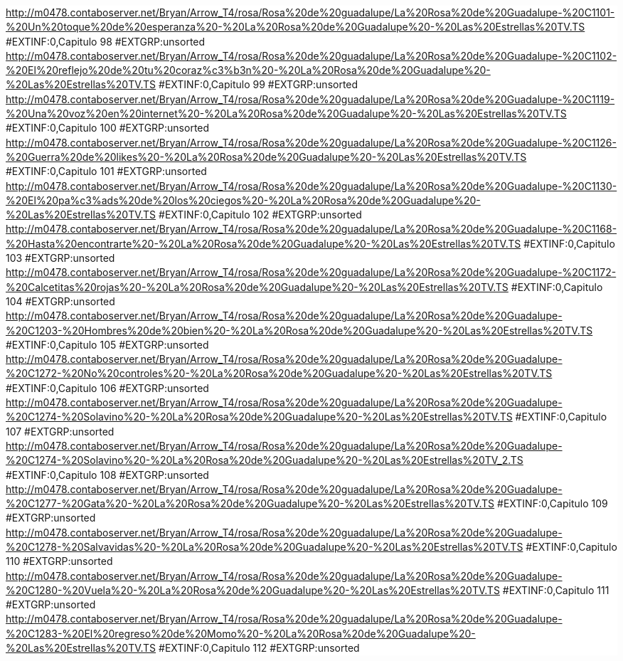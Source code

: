 http://m0478.contaboserver.net/Bryan/Arrow_T4/rosa/Rosa%20de%20guadalupe/La%20Rosa%20de%20Guadalupe-%20C1101-%20Un%20toque%20de%20esperanza%20-%20La%20Rosa%20de%20Guadalupe%20-%20Las%20Estrellas%20TV.TS
#EXTINF:0,Capitulo	98
#EXTGRP:unsorted
http://m0478.contaboserver.net/Bryan/Arrow_T4/rosa/Rosa%20de%20guadalupe/La%20Rosa%20de%20Guadalupe-%20C1102-%20El%20reflejo%20de%20tu%20coraz%c3%b3n%20-%20La%20Rosa%20de%20Guadalupe%20-%20Las%20Estrellas%20TV.TS
#EXTINF:0,Capitulo	99
#EXTGRP:unsorted
http://m0478.contaboserver.net/Bryan/Arrow_T4/rosa/Rosa%20de%20guadalupe/La%20Rosa%20de%20Guadalupe-%20C1119-%20Una%20voz%20en%20internet%20-%20La%20Rosa%20de%20Guadalupe%20-%20Las%20Estrellas%20TV.TS
#EXTINF:0,Capitulo	100
#EXTGRP:unsorted
http://m0478.contaboserver.net/Bryan/Arrow_T4/rosa/Rosa%20de%20guadalupe/La%20Rosa%20de%20Guadalupe-%20C1126-%20Guerra%20de%20likes%20-%20La%20Rosa%20de%20Guadalupe%20-%20Las%20Estrellas%20TV.TS
#EXTINF:0,Capitulo	101
#EXTGRP:unsorted
http://m0478.contaboserver.net/Bryan/Arrow_T4/rosa/Rosa%20de%20guadalupe/La%20Rosa%20de%20Guadalupe-%20C1130-%20El%20pa%c3%ads%20de%20los%20ciegos%20-%20La%20Rosa%20de%20Guadalupe%20-%20Las%20Estrellas%20TV.TS
#EXTINF:0,Capitulo	102
#EXTGRP:unsorted
http://m0478.contaboserver.net/Bryan/Arrow_T4/rosa/Rosa%20de%20guadalupe/La%20Rosa%20de%20Guadalupe-%20C1168-%20Hasta%20encontrarte%20-%20La%20Rosa%20de%20Guadalupe%20-%20Las%20Estrellas%20TV.TS
#EXTINF:0,Capitulo	103
#EXTGRP:unsorted
http://m0478.contaboserver.net/Bryan/Arrow_T4/rosa/Rosa%20de%20guadalupe/La%20Rosa%20de%20Guadalupe-%20C1172-%20Calcetitas%20rojas%20-%20La%20Rosa%20de%20Guadalupe%20-%20Las%20Estrellas%20TV.TS
#EXTINF:0,Capitulo	104
#EXTGRP:unsorted
http://m0478.contaboserver.net/Bryan/Arrow_T4/rosa/Rosa%20de%20guadalupe/La%20Rosa%20de%20Guadalupe-%20C1203-%20Hombres%20de%20bien%20-%20La%20Rosa%20de%20Guadalupe%20-%20Las%20Estrellas%20TV.TS
#EXTINF:0,Capitulo	105
#EXTGRP:unsorted
http://m0478.contaboserver.net/Bryan/Arrow_T4/rosa/Rosa%20de%20guadalupe/La%20Rosa%20de%20Guadalupe-%20C1272-%20No%20controles%20-%20La%20Rosa%20de%20Guadalupe%20-%20Las%20Estrellas%20TV.TS
#EXTINF:0,Capitulo	106
#EXTGRP:unsorted
http://m0478.contaboserver.net/Bryan/Arrow_T4/rosa/Rosa%20de%20guadalupe/La%20Rosa%20de%20Guadalupe-%20C1274-%20Solavino%20-%20La%20Rosa%20de%20Guadalupe%20-%20Las%20Estrellas%20TV.TS
#EXTINF:0,Capitulo	107
#EXTGRP:unsorted
http://m0478.contaboserver.net/Bryan/Arrow_T4/rosa/Rosa%20de%20guadalupe/La%20Rosa%20de%20Guadalupe-%20C1274-%20Solavino%20-%20La%20Rosa%20de%20Guadalupe%20-%20Las%20Estrellas%20TV_2.TS
#EXTINF:0,Capitulo	108
#EXTGRP:unsorted
http://m0478.contaboserver.net/Bryan/Arrow_T4/rosa/Rosa%20de%20guadalupe/La%20Rosa%20de%20Guadalupe-%20C1277-%20Gata%20-%20La%20Rosa%20de%20Guadalupe%20-%20Las%20Estrellas%20TV.TS
#EXTINF:0,Capitulo	109
#EXTGRP:unsorted
http://m0478.contaboserver.net/Bryan/Arrow_T4/rosa/Rosa%20de%20guadalupe/La%20Rosa%20de%20Guadalupe-%20C1278-%20Salvavidas%20-%20La%20Rosa%20de%20Guadalupe%20-%20Las%20Estrellas%20TV.TS
#EXTINF:0,Capitulo	110
#EXTGRP:unsorted
http://m0478.contaboserver.net/Bryan/Arrow_T4/rosa/Rosa%20de%20guadalupe/La%20Rosa%20de%20Guadalupe-%20C1280-%20Vuela%20-%20La%20Rosa%20de%20Guadalupe%20-%20Las%20Estrellas%20TV.TS
#EXTINF:0,Capitulo	111
#EXTGRP:unsorted
http://m0478.contaboserver.net/Bryan/Arrow_T4/rosa/Rosa%20de%20guadalupe/La%20Rosa%20de%20Guadalupe-%20C1283-%20El%20regreso%20de%20Momo%20-%20La%20Rosa%20de%20Guadalupe%20-%20Las%20Estrellas%20TV.TS
#EXTINF:0,Capitulo	112
#EXTGRP:unsorted